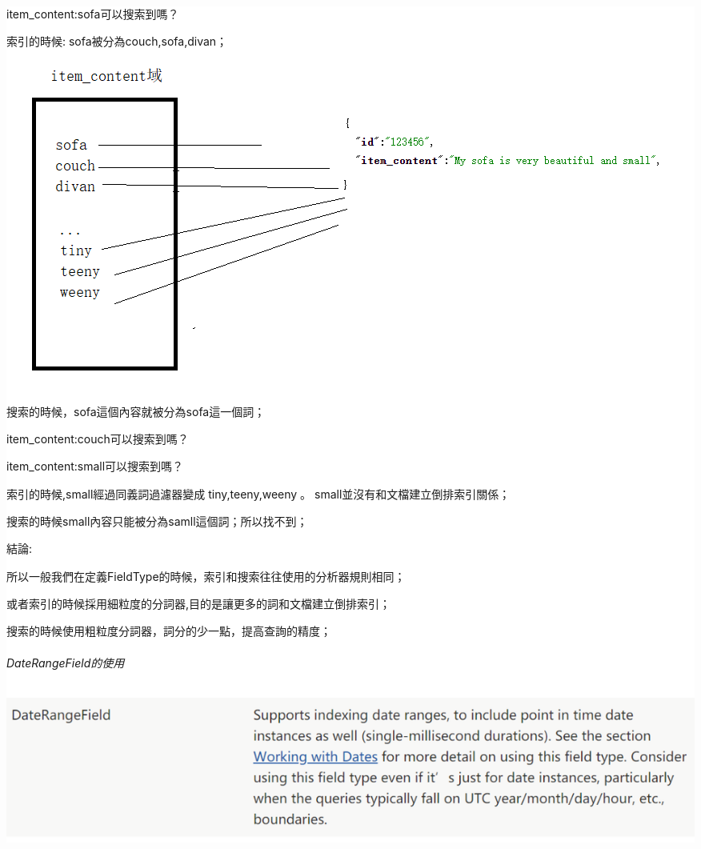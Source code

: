 item_content:sofa可以搜索到嗎？

索引的時候:   sofa被分為couch,sofa,divan；

![093](imgs/093.png)

搜索的時候，sofa這個內容就被分為sofa這一個詞；

item_content:couch可以搜索到嗎？

item_content:small可以搜索到嗎？

索引的時候,small經過同義詞過濾器變成 tiny,teeny,weeny 。 small並沒有和文檔建立倒排索引關係；

搜索的時候small內容只能被分為samll這個詞；所以找不到；

結論:

所以一般我們在定義FieldType的時候，索引和搜索往往使用的分析器規則相同；

或者索引的時候採用細粒度的分詞器,目的是讓更多的詞和文檔建立倒排索引；

搜索的時候使用粗粒度分詞器，詞分的少一點，提高查詢的精度；

###### DateRangeField的使用

![094](imgs/094.png)

